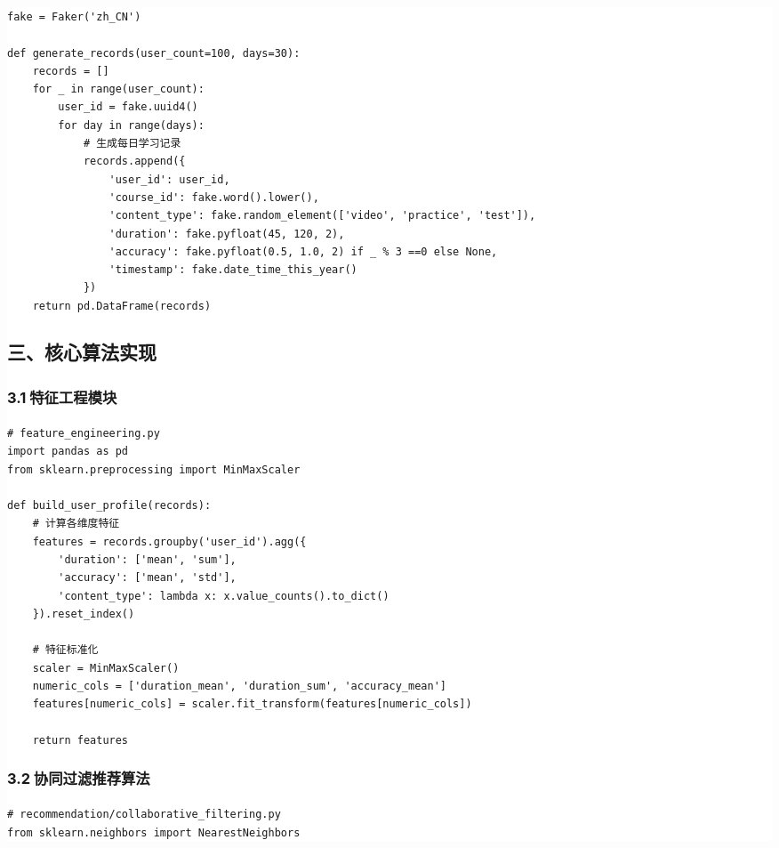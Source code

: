     fake = Faker('zh_CN')
     
    def generate_records(user_count=100, days=30):
        records = []
        for _ in range(user_count):
            user_id = fake.uuid4()
            for day in range(days):
                # 生成每日学习记录
                records.append({
                    'user_id': user_id,
                    'course_id': fake.word().lower(),
                    'content_type': fake.random_element(['video', 'practice', 'test']),
                    'duration': fake.pyfloat(45, 120, 2),
                    'accuracy': fake.pyfloat(0.5, 1.0, 2) if _ % 3 ==0 else None,
                    'timestamp': fake.date_time_this_year()
                })
        return pd.DataFrame(records)
    

三、核心算法实现
--------

### 3.1 特征工程模块

    # feature_engineering.py
    import pandas as pd
    from sklearn.preprocessing import MinMaxScaler
     
    def build_user_profile(records):
        # 计算各维度特征
        features = records.groupby('user_id').agg({
            'duration': ['mean', 'sum'],
            'accuracy': ['mean', 'std'],
            'content_type': lambda x: x.value_counts().to_dict()
        }).reset_index()
        
        # 特征标准化
        scaler = MinMaxScaler()
        numeric_cols = ['duration_mean', 'duration_sum', 'accuracy_mean']
        features[numeric_cols] = scaler.fit_transform(features[numeric_cols])
        
        return features
    

### 3.2 协同过滤推荐算法

    # recommendation/collaborative_filtering.py
    from sklearn.neighbors import NearestNeighbors
     